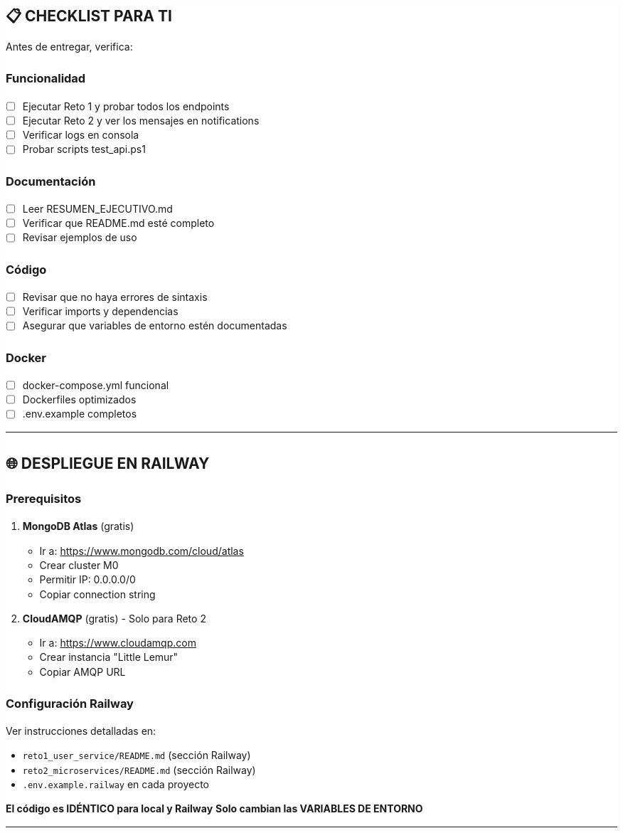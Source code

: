 
## 📋 CHECKLIST PARA TI

Antes de entregar, verifica:

### Funcionalidad
- [ ] Ejecutar Reto 1 y probar todos los endpoints
- [ ] Ejecutar Reto 2 y ver los mensajes en notifications
- [ ] Verificar logs en consola
- [ ] Probar scripts test_api.ps1

### Documentación
- [ ] Leer RESUMEN_EJECUTIVO.md
- [ ] Verificar que README.md esté completo
- [ ] Revisar ejemplos de uso

### Código
- [ ] Revisar que no haya errores de sintaxis
- [ ] Verificar imports y dependencias
- [ ] Asegurar que variables de entorno estén documentadas

### Docker
- [ ] docker-compose.yml funcional
- [ ] Dockerfiles optimizados
- [ ] .env.example completos

---

## 🌐 DESPLIEGUE EN RAILWAY

### Prerequisitos

1. **MongoDB Atlas** (gratis)
   - Ir a: https://www.mongodb.com/cloud/atlas
   - Crear cluster M0
   - Permitir IP: 0.0.0.0/0
   - Copiar connection string

2. **CloudAMQP** (gratis) - Solo para Reto 2
   - Ir a: https://www.cloudamqp.com
   - Crear instancia "Little Lemur"
   - Copiar AMQP URL

### Configuración Railway

Ver instrucciones detalladas en:
- `reto1_user_service/README.md` (sección Railway)
- `reto2_microservices/README.md` (sección Railway)
- `.env.example.railway` en cada proyecto

**El código es IDÉNTICO para local y Railway**
**Solo cambian las VARIABLES DE ENTORNO**

---